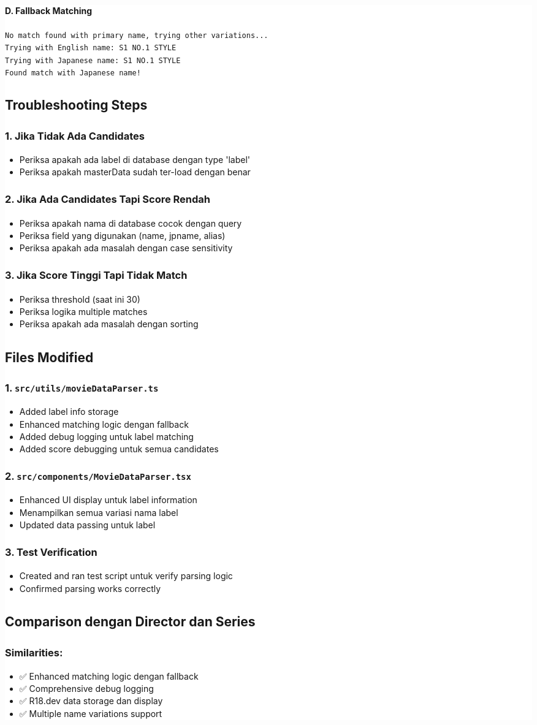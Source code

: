 #### D. Fallback Matching
```
No match found with primary name, trying other variations...
Trying with English name: S1 NO.1 STYLE
Trying with Japanese name: S1 NO.1 STYLE
Found match with Japanese name!
```

## Troubleshooting Steps

### 1. Jika Tidak Ada Candidates
- Periksa apakah ada label di database dengan type 'label'
- Periksa apakah masterData sudah ter-load dengan benar

### 2. Jika Ada Candidates Tapi Score Rendah
- Periksa apakah nama di database cocok dengan query
- Periksa field yang digunakan (name, jpname, alias)
- Periksa apakah ada masalah dengan case sensitivity

### 3. Jika Score Tinggi Tapi Tidak Match
- Periksa threshold (saat ini 30)
- Periksa logika multiple matches
- Periksa apakah ada masalah dengan sorting

## Files Modified

### 1. `src/utils/movieDataParser.ts`
- Added label info storage
- Enhanced matching logic dengan fallback
- Added debug logging untuk label matching
- Added score debugging untuk semua candidates

### 2. `src/components/MovieDataParser.tsx`
- Enhanced UI display untuk label information
- Menampilkan semua variasi nama label
- Updated data passing untuk label

### 3. Test Verification
- Created and ran test script untuk verify parsing logic
- Confirmed parsing works correctly

## Comparison dengan Director dan Series

### Similarities:
- ✅ Enhanced matching logic dengan fallback
- ✅ Comprehensive debug logging
- ✅ R18.dev data storage dan display
- ✅ Multiple name variations support
